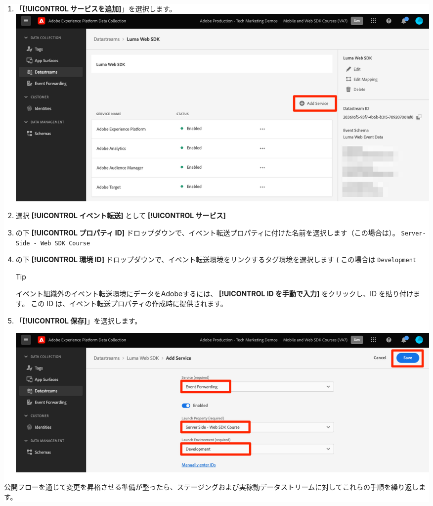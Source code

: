 1. 「**[!UICONTROL サービスを追加]**」を選択します。
   ![データストリームにサービスを追加する](assets/event-forwarding-datastream-addService.png)
1. 選択 **[!UICONTROL イベント転送]** として **[!UICONTROL サービス]**

1. の下 **[!UICONTROL プロパティ ID]** ドロップダウンで、イベント転送プロパティに付けた名前を選択します（この場合は）。 `Server-Side - Web SDK Course`

1. の下 **[!UICONTROL 環境 ID]** ドロップダウンで、イベント転送環境をリンクするタグ環境を選択します ( この場合は `Development`

   >[!TIP]
   >
   >    イベント組織外のイベント転送環境にデータをAdobeするには、 **[!UICONTROL ID を手動で入力]** をクリックし、ID を貼り付けます。 この ID は、イベント転送プロパティの作成時に提供されます。

1. 「**[!UICONTROL 保存]**」を選択します。

   ![イベント転送のデータストリーム有効化](assets/event-forwarding-datastream-enable.png)

公開フローを通じて変更を昇格させる準備が整ったら、ステージングおよび実稼動データストリームに対してこれらの手順を繰り返します。
